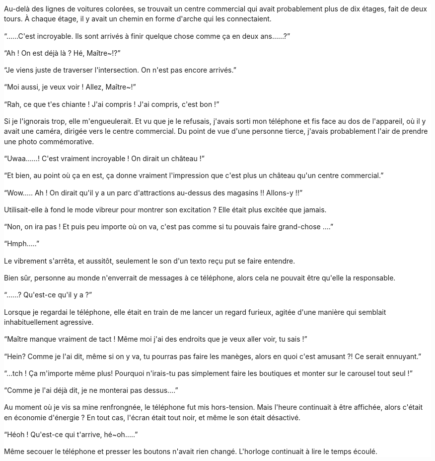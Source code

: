 Au-delà des lignes de voitures colorées, se trouvait un centre commercial qui avait probablement plus de dix étages, fait de deux tours. À chaque étage, il y avait un chemin en forme d'arche qui les connectaient.

“……C'est incroyable. Ils sont arrivés à finir quelque chose comme ça en deux ans……?”

“Ah ! On est déjà là ? Hé, Maître~!?”

“Je viens juste de traverser l'intersection. On n'est pas encore arrivés.”

“Moi aussi, je veux voir ! Allez, Maître~!”

“Rah, ce que t'es chiante ! J'ai compris ! J'ai compris, c'est bon !”

Si je l'ignorais trop, elle m'engueulerait. Et vu que je le refusais, j'avais sorti mon téléphone et fis face au dos de l'appareil, où il y avait une caméra, dirigée vers le centre commercial. Du point de vue d'une personne tierce, j'avais probablement l'air de prendre une photo commémorative.

“Uwaa……! C'est vraiment incroyable ! On dirait un château !”

“Et bien, au point où ça en est, ça donne vraiment l'impression que c'est plus un château qu'un centre commercial.”

“Wow….. Ah ! On dirait qu'il y a un parc d'attractions au-dessus des magasins !! Allons-y !!”

Utilisait-elle à fond le mode vibreur pour montrer son excitation ? Elle était plus excitée que jamais.

“Non, on ira pas ! Et puis peu importe où on va, c'est pas comme si tu pouvais faire grand-chose ….”

“Hmph…..”

Le vibrement s'arrêta, et aussitôt, seulement le son d'un texto reçu put se faire entendre.

Bien sûr, personne au monde n'enverrait de messages à ce téléphone, alors cela ne pouvait être qu'elle la responsable.

“……? Qu'est-ce qu'il y a ?”

Lorsque je regardai le téléphone, elle était en train de me lancer un regard furieux, agitée d'une manière qui semblait inhabituellement agressive.

“Maître manque vraiment de tact ! Même moi j'ai des endroits que je veux aller voir, tu sais !”

“Hein? Comme je l'ai dit, même si on y va, tu pourras pas faire les manèges, alors en quoi c'est amusant ?! Ce serait ennuyant.”

“…tch ! Ça m'importe même plus! Pourquoi n'irais-tu pas simplement faire les boutiques et monter sur le carousel tout seul !”

“Comme je l'ai déjà dit, je ne monterai pas dessus….”

Au moment où je vis sa mine renfrongnée, le téléphone fut mis hors-tension. Mais l'heure continuait à être affichée, alors c'était en économie d'énergie ? En tout cas, l'écran était tout noir, et même le son était désactivé.

“Héoh ! Qu'est-ce qui t'arrive, hé~oh…..”

Même secouer le téléphone et presser les boutons n'avait rien changé. L'horloge continuait à lire le temps écoulé.

